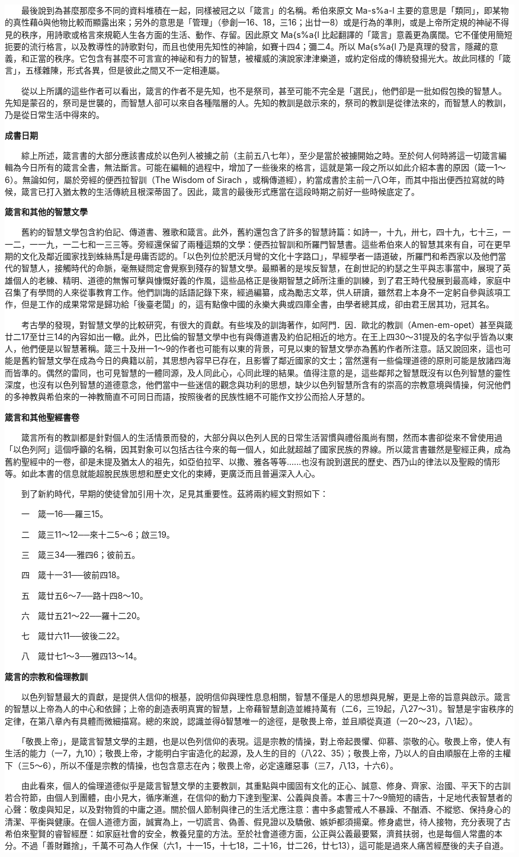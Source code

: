 　　最後說到為甚麼那麼多不同的資料堆積在一起，同樣被冠之以「箴言」的名稱。希伯來原文 Ma-s%a-l 主要的意思是「類同」，即某物的真性藉與他物比較而顯露出來；另外的意思是「管理」（參創一16、18，三16；出廿一8）或是行為的準則，或是上帝所定規的神祕不得見的秩序，用詩歌或格言來規範人生各方面的生活、動作、存留。因此原文 Ma{s%a{l 比起翻譯的「箴言」意義更為廣闊。它不僅使用簡短扼要的流行格言，以及教導性的詩歌對句，而且也使用先知性的神諭，如賽十四4；彌二4。所以 Ma{s%a{l 乃是真理的發言，隱藏的意義，和正當的秩序。它包含有甚麼不可言宣的神祕和有力的智慧，被權威的演說家津津樂道，或約定俗成的傳統發揚光大。故此同樣的「箴言」，五樣雜陳，形式各異，但是彼此之間又不一定相連屬。

　　從以上所講的這些作者可以看出，箴言的作者不是先知，也不是祭司，甚至可能不完全是「選民」，他們卻是一批如假包換的智慧人。先知是蒙召的，祭司是世襲的，而智慧人卻可以來自各種階層的人。先知的教訓是啟示來的，祭司的教訓是從律法來的，而智慧人的教訓，乃是從日常生活中得來的。

**成書日期**

　　綜上所述，箴言書的大部分應該書成於以色列人被擄之前（主前五八七年），至少是當於被擄開始之時。至於何人何時將這一切箴言編輯為今日所有的箴言全書，無法斷言。可能在編輯的過程中，增加了一些後來的格言，這就是第一段之所以如此介紹本書的原因（箴一1～6）。無論如何，屬於旁經的便西拉智訓（The Wisdom of Sirach ，或稱傳道經），約當成書於主前一八○年，而其中指出便西拉寫就的時候，箴言已打入猶太教的生活傳統且根深蒂固了。因此，箴言的最後形式應當在這段時期之前好一些時候底定了。

**箴言和其他的智慧文學**

　　舊約的智慧文學包含約伯記、傳道書、雅歌和箴言。此外，舊約還包含了許多的智慧詩篇：如詩一，十九，卅七，四十九，七十三，一一二，一一九，一二七和一三三等。旁經還保留了兩種這類的文學：便西拉智訓和所羅門智慧書。這些希伯來人的智慧其來有自，可在更早期的文化及鄰近國家找到蛛絲馬是毋庸否認的。「以色列位於肥沃月彎的文化十字路口」，早經學者一語道破，所羅門和希西家以及他們當代的智慧人，接觸時代的命脈，毫無疑問定會覺察到殘存的智慧文學。最顯著的是埃反智慧，在創世記的約瑟之生平與志事當中，展現了英雄個人的老練、精明、道德的無懈可擊與慷慨好義的作風，這些品格正是後期智慧之師所注重的訓練，到了君王時代發展到最高峰，家庭中召集了有學問的人來從事教育工作。他們訓誨的話語記錄下來，經過編纂，成為勵志文萃，供人研讀，雖然君上本身不一定躬自參與該項工作，但是工作的成果常常是歸功給「後臺老闆」的，這有點像中國的永樂大典或四庫全書，由學者總其成，卻由君王居其功，冠其名。

　　考古學的發現，對智慧文學的比較研究，有很大的貢獻。有些埃及的訓誨著作，如阿門．因．歐北的教訓（Amen-em-opet）甚至與箴廿二17至廿三14的內容如出一轍。此外，巴比倫的智慧文學中也有與傳道書及約伯記相近的地方。在王上四30～31提及的名字似乎皆為以東人，他們便是以智慧著稱。箴三十及卅一1～9的作者也可能有以東的背景，可見以東的智慧文學亦為舊約作者所注意。話又說回來，這也可能是舊約智慧文學在成為今日的典籍以前，其思想內容早已存在，且影響了鄰近國家的文士；當然還有一些倫理道德的原則可能是放諸四海而皆準的。偶然的雷同，也可見智慧的一體同源，及人同此心，心同此理的結果。值得注意的是，這些鄰邦之智慧既沒有以色列智慧的靈性深度，也沒有以色列智慧的道德意念，他們當中一些迷信的觀念與功利的思想，缺少以色列智慧所含有的崇高的宗教意境與情操，何況他們的多神教與希伯來的一神教簡直不可同日而語，按照後者的民族性絕不可能作文抄公而拾人牙慧的。

**箴言和其他聖經書卷**

　　箴言所有的教訓都是針對個人的生活情景而發的，大部分與以色列人民的日常生活習慣與禮俗風尚有關，然而本書卻從來不曾使用過「以色列阿」這個呼籲的名稱，因其對象可以包括古往今來的每一個人，如此就超越了國家民族的界線。所以箴言書雖然是聖經正典，成為舊約聖經中的一卷，卻是未提及猶太人的祖先，如亞伯拉罕、以撒、雅各等等......也沒有說到選民的歷史、西乃山的律法以及聖殿的情形等。如此本書的信息就能超脫民族思想和歷史文化的束縛，更廣泛而且普遍深入人心。

　　到了新約時代，早期的使徒曾加引用十次，足見其重要性。茲將兩約經文對照如下：

　　一　箴一16──羅三15。

　　二　箴三11～12──來十二5～6；啟三19。

　　三　箴三34──雅四6；彼前五。

　　四　箴十一31──彼前四18。

　　五　箴廿五6～7──路十四8～10。

　　六　箴廿五21～22──羅十二20。

　　七　箴廿六11──彼後二22。

　　八　箴廿七1～3──雅四13～14。

**箴言的宗教和倫理教訓**

　　以色列智慧最大的貢獻，是提供人信仰的根基，說明信仰與理性息息相關，智慧不僅是人的思想與見解，更是上帝的旨意與啟示。箴言的智慧以上帝為人的中心和依歸；上帝的創造表明真實的智慧，上帝藉智慧創造並維持萬有（二6，三19起，八27～31）。智慧是宇宙秩序的定律，在第八章內有具體而微細描寫。總的來說，認識並得智慧唯一的途徑，是敬畏上帝，並且順從真道（一20～23，八1起）。

　　「敬畏上帝」，是箴言智慧文學的主題，也是以色列信仰的表現。這是宗教的情操，對上帝起畏懼、仰慕、崇敬的心。敬畏上帝，使人有生活的能力（一7，九10）；敬畏上帝，才能明白宇宙造化的起源，及人生的目的（八22、35）；敬畏上帝，乃以人的自由順服在上帝的主權下（三5～6），所以不僅是宗教的情操，也包含意志在內；敬畏上帝，必定遠離惡事（三7，八13，十六6）。

　　由此看來，個人的倫理道德似乎是箴言智慧文學的主要教訓，其重點與中國固有文化的正心、誠意、修身、齊家、治國、平天下的古訓若合符節，由個人到團體，由小見大，循序漸進，在信仰的動力下達到聖潔、公義與良善。本書三十7～9簡短的禱告，十足地代表智慧者的心聲：敬虔與知足，以及對物質的中庸之道。關於個人節制與律己的生活尤應注意：書中多處警戒人不暴躁、不酗酒、不縱慾、保持身心的清潔、平衡與健康。在個人道德方面，誠實為上，一切謊言、偽善、假見證以及驕傲、嫉妒都須揚棄。修身處世，待人接物，充分表現了古希伯來聖賢的睿智經歷：如家庭社會的安全，教養兒童的方法。至於社會道德方面，公正與公義最要緊，濟貧扶弱，也是每個人常盡的本分。不過「善財難捨」，千萬不可為人作保（六1，十一15，十七18，二十16，廿二26，廿七13），這可能是過來人痛苦經歷後的夫子自道。
